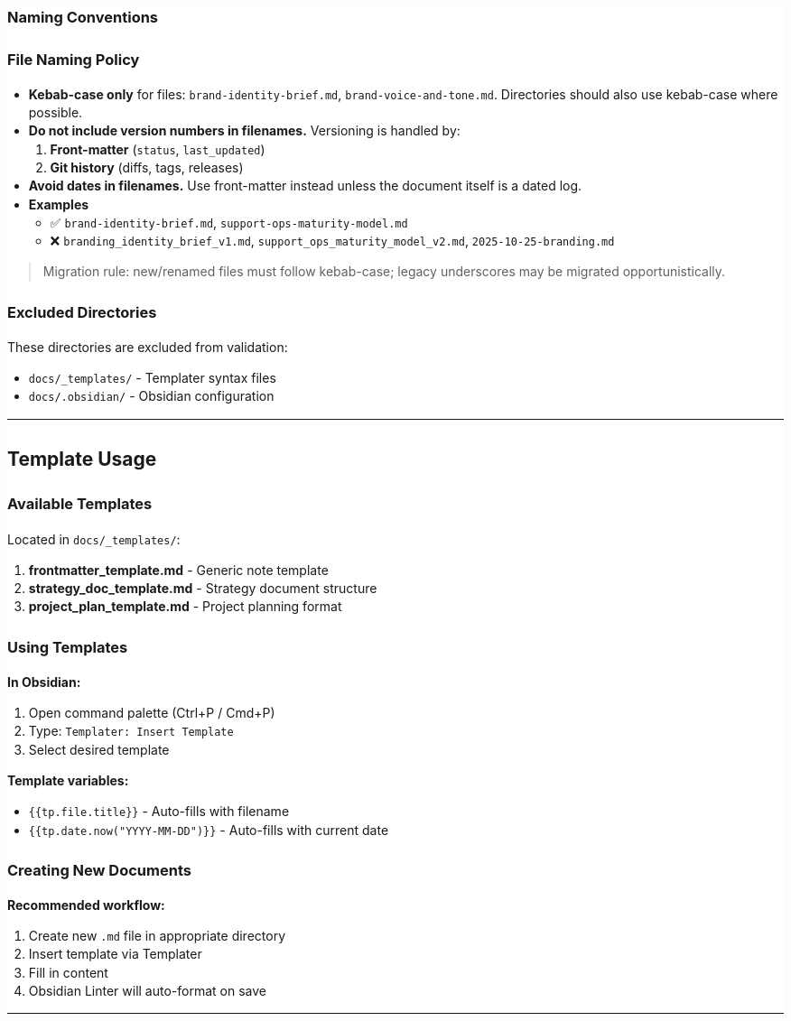 ### Naming Conventions

### File Naming Policy

- **Kebab-case only** for files: `brand-identity-brief.md`, `brand-voice-and-tone.md`.
  Directories should also use kebab-case where possible.
- **Do not include version numbers in filenames.** Versioning is handled by:
  1. **Front-matter** (`status`, `last_updated`)
  2. **Git history** (diffs, tags, releases)
- **Avoid dates in filenames.** Use front-matter instead unless the document itself is a dated log.
- **Examples**
  - ✅ `brand-identity-brief.md`, `support-ops-maturity-model.md`
  - ❌ `branding_identity_brief_v1.md`, `support_ops_maturity_model_v2.md`, `2025-10-25-branding.md`

> Migration rule: new/renamed files must follow kebab-case; legacy underscores may be migrated opportunistically.

### Excluded Directories

These directories are excluded from validation:

- `docs/_templates/` - Templater syntax files
- `docs/.obsidian/` - Obsidian configuration

---

## Template Usage

### Available Templates

Located in `docs/_templates/`:

1. **frontmatter_template.md** - Generic note template
2. **strategy_doc_template.md** - Strategy document structure
3. **project_plan_template.md** - Project planning format

### Using Templates

**In Obsidian:**

1. Open command palette (Ctrl+P / Cmd+P)
2. Type: `Templater: Insert Template`
3. Select desired template

**Template variables:**

- `{{tp.file.title}}` - Auto-fills with filename
- `{{tp.date.now("YYYY-MM-DD")}}` - Auto-fills with current date

### Creating New Documents

**Recommended workflow:**

1. Create new `.md` file in appropriate directory
2. Insert template via Templater
3. Fill in content
4. Obsidian Linter will auto-format on save

---